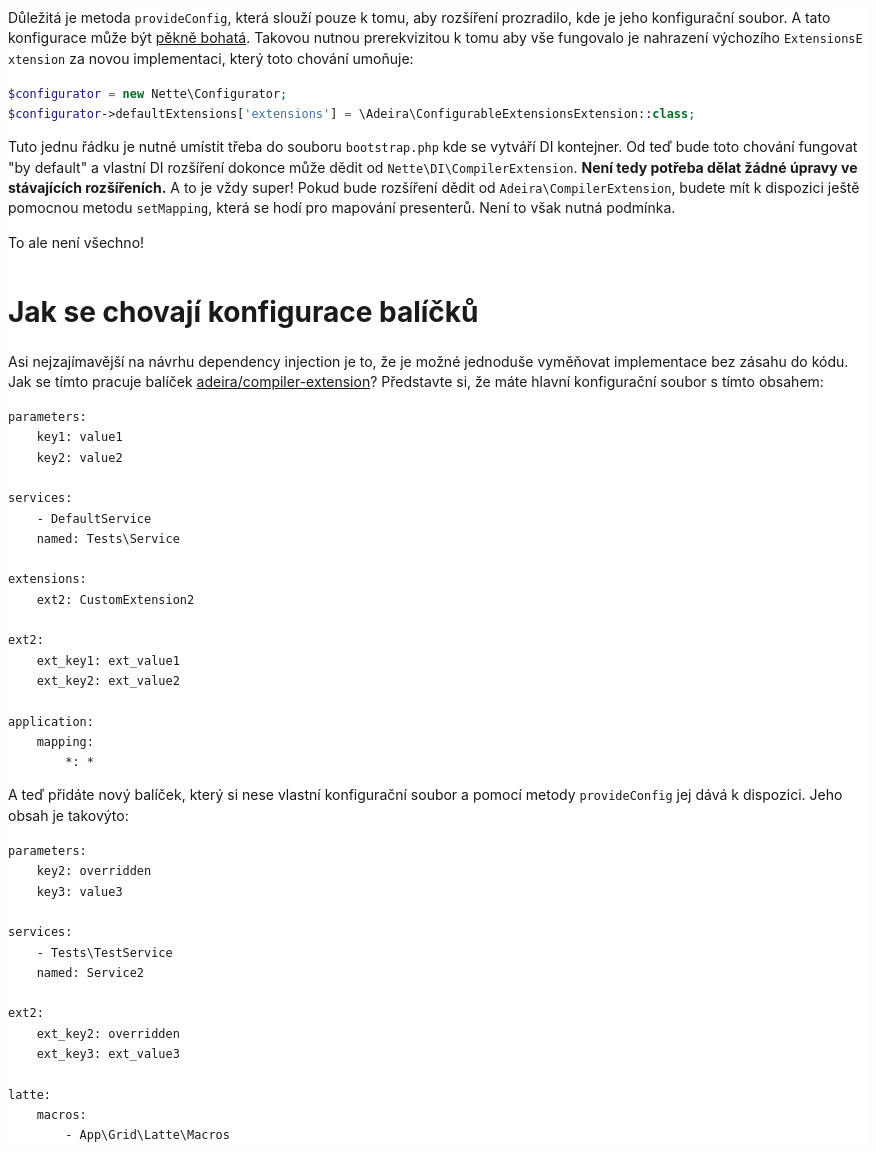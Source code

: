 Důležitá je metoda `provideConfig`, která slouží pouze k tomu, aby rozšíření prozradilo, kde je jeho konfigurační soubor. A tato konfigurace může být [pěkně bohatá](https://raw.githubusercontent.com/adeira/connector/03be1b949a0eb0c2f75c90ba3da5fca2ef8b2979/src/Authentication/Infrastructure/DI/Nette/config.neon). Takovou nutnou prerekvizitou k tomu aby vše fungovalo je nahrazení výchozího `ExtensionsExtension` za novou implementaci, který toto chování umoňuje:

```php
$configurator = new Nette\Configurator;
$configurator->defaultExtensions['extensions'] = \Adeira\ConfigurableExtensionsExtension::class;
```

Tuto jednu řádku je nutné umístit třeba do souboru `bootstrap.php` kde se vytváří DI kontejner. Od teď bude toto chování fungovat "by default" a vlastní DI rozšíření dokonce může dědit od `Nette\DI\CompilerExtension`. **Není tedy potřeba dělat žádné úpravy ve stávajících rozšířeních.** A to je vždy super! Pokud bude rozšíření dědit od `Adeira\CompilerExtension`, budete mít k dispozici ještě pomocnou metodu `setMapping`, která se hodí pro mapování presenterů. Není to však nutná podmínka.

To ale není všechno!

# Jak se chovají konfigurace balíčků

Asi nejzajímavější na návrhu dependency injection je to, že je možné jednoduše vyměňovat implementace bez zásahu do kódu. Jak se tímto pracuje balíček [adeira/compiler-extension](https://github.com/adeira/compiler-extension)? Představte si, že máte hlavní konfigurační soubor s tímto obsahem:

```neon
parameters:
    key1: value1
    key2: value2

services:
    - DefaultService
    named: Tests\Service

extensions:
    ext2: CustomExtension2

ext2:
    ext_key1: ext_value1
    ext_key2: ext_value2

application:
    mapping:
        *: *
```

A teď přidáte nový balíček, který si nese vlastní konfigurační soubor a pomocí metody `provideConfig` jej dává k dispozici. Jeho obsah je takovýto:

```neon
parameters:
    key2: overridden
    key3: value3

services:
    - Tests\TestService
    named: Service2

ext2:
    ext_key2: overridden
    ext_key3: ext_value3

latte:
    macros:
        - App\Grid\Latte\Macros
```
